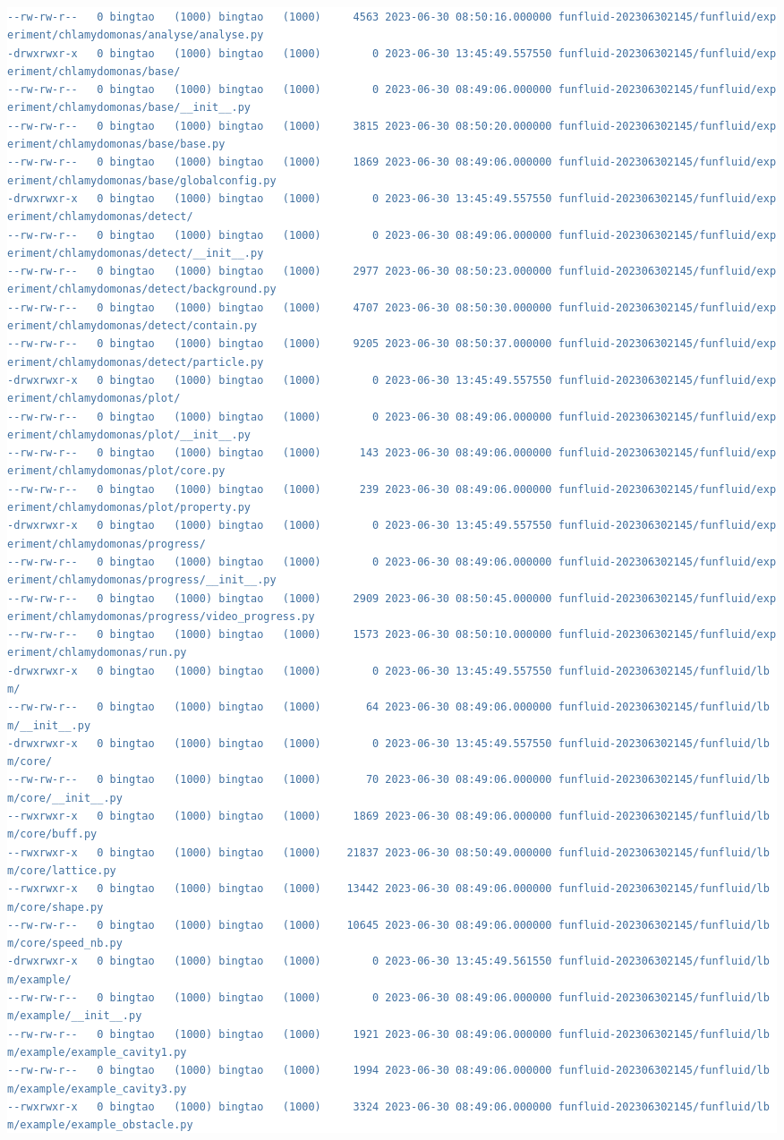 ```diff
--rw-rw-r--   0 bingtao   (1000) bingtao   (1000)     4563 2023-06-30 08:50:16.000000 funfluid-202306302145/funfluid/experiment/chlamydomonas/analyse/analyse.py
-drwxrwxr-x   0 bingtao   (1000) bingtao   (1000)        0 2023-06-30 13:45:49.557550 funfluid-202306302145/funfluid/experiment/chlamydomonas/base/
--rw-rw-r--   0 bingtao   (1000) bingtao   (1000)        0 2023-06-30 08:49:06.000000 funfluid-202306302145/funfluid/experiment/chlamydomonas/base/__init__.py
--rw-rw-r--   0 bingtao   (1000) bingtao   (1000)     3815 2023-06-30 08:50:20.000000 funfluid-202306302145/funfluid/experiment/chlamydomonas/base/base.py
--rw-rw-r--   0 bingtao   (1000) bingtao   (1000)     1869 2023-06-30 08:49:06.000000 funfluid-202306302145/funfluid/experiment/chlamydomonas/base/globalconfig.py
-drwxrwxr-x   0 bingtao   (1000) bingtao   (1000)        0 2023-06-30 13:45:49.557550 funfluid-202306302145/funfluid/experiment/chlamydomonas/detect/
--rw-rw-r--   0 bingtao   (1000) bingtao   (1000)        0 2023-06-30 08:49:06.000000 funfluid-202306302145/funfluid/experiment/chlamydomonas/detect/__init__.py
--rw-rw-r--   0 bingtao   (1000) bingtao   (1000)     2977 2023-06-30 08:50:23.000000 funfluid-202306302145/funfluid/experiment/chlamydomonas/detect/background.py
--rw-rw-r--   0 bingtao   (1000) bingtao   (1000)     4707 2023-06-30 08:50:30.000000 funfluid-202306302145/funfluid/experiment/chlamydomonas/detect/contain.py
--rw-rw-r--   0 bingtao   (1000) bingtao   (1000)     9205 2023-06-30 08:50:37.000000 funfluid-202306302145/funfluid/experiment/chlamydomonas/detect/particle.py
-drwxrwxr-x   0 bingtao   (1000) bingtao   (1000)        0 2023-06-30 13:45:49.557550 funfluid-202306302145/funfluid/experiment/chlamydomonas/plot/
--rw-rw-r--   0 bingtao   (1000) bingtao   (1000)        0 2023-06-30 08:49:06.000000 funfluid-202306302145/funfluid/experiment/chlamydomonas/plot/__init__.py
--rw-rw-r--   0 bingtao   (1000) bingtao   (1000)      143 2023-06-30 08:49:06.000000 funfluid-202306302145/funfluid/experiment/chlamydomonas/plot/core.py
--rw-rw-r--   0 bingtao   (1000) bingtao   (1000)      239 2023-06-30 08:49:06.000000 funfluid-202306302145/funfluid/experiment/chlamydomonas/plot/property.py
-drwxrwxr-x   0 bingtao   (1000) bingtao   (1000)        0 2023-06-30 13:45:49.557550 funfluid-202306302145/funfluid/experiment/chlamydomonas/progress/
--rw-rw-r--   0 bingtao   (1000) bingtao   (1000)        0 2023-06-30 08:49:06.000000 funfluid-202306302145/funfluid/experiment/chlamydomonas/progress/__init__.py
--rw-rw-r--   0 bingtao   (1000) bingtao   (1000)     2909 2023-06-30 08:50:45.000000 funfluid-202306302145/funfluid/experiment/chlamydomonas/progress/video_progress.py
--rw-rw-r--   0 bingtao   (1000) bingtao   (1000)     1573 2023-06-30 08:50:10.000000 funfluid-202306302145/funfluid/experiment/chlamydomonas/run.py
-drwxrwxr-x   0 bingtao   (1000) bingtao   (1000)        0 2023-06-30 13:45:49.557550 funfluid-202306302145/funfluid/lbm/
--rw-rw-r--   0 bingtao   (1000) bingtao   (1000)       64 2023-06-30 08:49:06.000000 funfluid-202306302145/funfluid/lbm/__init__.py
-drwxrwxr-x   0 bingtao   (1000) bingtao   (1000)        0 2023-06-30 13:45:49.557550 funfluid-202306302145/funfluid/lbm/core/
--rw-rw-r--   0 bingtao   (1000) bingtao   (1000)       70 2023-06-30 08:49:06.000000 funfluid-202306302145/funfluid/lbm/core/__init__.py
--rwxrwxr-x   0 bingtao   (1000) bingtao   (1000)     1869 2023-06-30 08:49:06.000000 funfluid-202306302145/funfluid/lbm/core/buff.py
--rwxrwxr-x   0 bingtao   (1000) bingtao   (1000)    21837 2023-06-30 08:50:49.000000 funfluid-202306302145/funfluid/lbm/core/lattice.py
--rwxrwxr-x   0 bingtao   (1000) bingtao   (1000)    13442 2023-06-30 08:49:06.000000 funfluid-202306302145/funfluid/lbm/core/shape.py
--rw-rw-r--   0 bingtao   (1000) bingtao   (1000)    10645 2023-06-30 08:49:06.000000 funfluid-202306302145/funfluid/lbm/core/speed_nb.py
-drwxrwxr-x   0 bingtao   (1000) bingtao   (1000)        0 2023-06-30 13:45:49.561550 funfluid-202306302145/funfluid/lbm/example/
--rw-rw-r--   0 bingtao   (1000) bingtao   (1000)        0 2023-06-30 08:49:06.000000 funfluid-202306302145/funfluid/lbm/example/__init__.py
--rw-rw-r--   0 bingtao   (1000) bingtao   (1000)     1921 2023-06-30 08:49:06.000000 funfluid-202306302145/funfluid/lbm/example/example_cavity1.py
--rw-rw-r--   0 bingtao   (1000) bingtao   (1000)     1994 2023-06-30 08:49:06.000000 funfluid-202306302145/funfluid/lbm/example/example_cavity3.py
--rwxrwxr-x   0 bingtao   (1000) bingtao   (1000)     3324 2023-06-30 08:49:06.000000 funfluid-202306302145/funfluid/lbm/example/example_obstacle.py
```